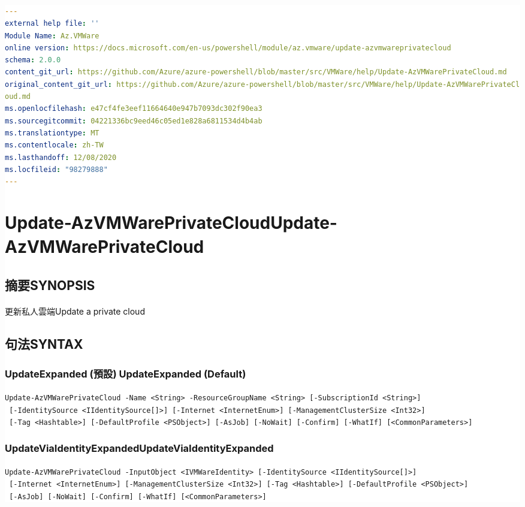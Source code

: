 ```yaml
---
external help file: ''
Module Name: Az.VMWare
online version: https://docs.microsoft.com/en-us/powershell/module/az.vmware/update-azvmwareprivatecloud
schema: 2.0.0
content_git_url: https://github.com/Azure/azure-powershell/blob/master/src/VMWare/help/Update-AzVMWarePrivateCloud.md
original_content_git_url: https://github.com/Azure/azure-powershell/blob/master/src/VMWare/help/Update-AzVMWarePrivateCloud.md
ms.openlocfilehash: e47cf4fe3eef11664640e947b7093dc302f90ea3
ms.sourcegitcommit: 04221336bc9eed46c05ed1e828a6811534d4b4ab
ms.translationtype: MT
ms.contentlocale: zh-TW
ms.lasthandoff: 12/08/2020
ms.locfileid: "98279888"
---
```

# <span data-ttu-id="28b36-101">Update-AzVMWarePrivateCloud</span><span class="sxs-lookup"><span data-stu-id="28b36-101">Update-AzVMWarePrivateCloud</span></span>

## <span data-ttu-id="28b36-102">摘要</span><span class="sxs-lookup"><span data-stu-id="28b36-102">SYNOPSIS</span></span>
<span data-ttu-id="28b36-103">更新私人雲端</span><span class="sxs-lookup"><span data-stu-id="28b36-103">Update a private cloud</span></span>

## <span data-ttu-id="28b36-104">句法</span><span class="sxs-lookup"><span data-stu-id="28b36-104">SYNTAX</span></span>

### <span data-ttu-id="28b36-105">UpdateExpanded (預設) </span><span class="sxs-lookup"><span data-stu-id="28b36-105">UpdateExpanded (Default)</span></span>
```
Update-AzVMWarePrivateCloud -Name <String> -ResourceGroupName <String> [-SubscriptionId <String>]
 [-IdentitySource <IIdentitySource[]>] [-Internet <InternetEnum>] [-ManagementClusterSize <Int32>]
 [-Tag <Hashtable>] [-DefaultProfile <PSObject>] [-AsJob] [-NoWait] [-Confirm] [-WhatIf] [<CommonParameters>]
```

### <span data-ttu-id="28b36-106">UpdateViaIdentityExpanded</span><span class="sxs-lookup"><span data-stu-id="28b36-106">UpdateViaIdentityExpanded</span></span>
```
Update-AzVMWarePrivateCloud -InputObject <IVMWareIdentity> [-IdentitySource <IIdentitySource[]>]
 [-Internet <InternetEnum>] [-ManagementClusterSize <Int32>] [-Tag <Hashtable>] [-DefaultProfile <PSObject>]
 [-AsJob] [-NoWait] [-Confirm] [-WhatIf] [<CommonParameters>]
```
